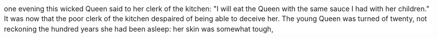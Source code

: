 one
evening
this
wicked
Queen
said
to
her
clerk
of
the
kitchen:
"I
will
eat
the
Queen
with
the
same
sauce
I
had
with
her
children."
It
was
now
that
the
poor
clerk
of
the
kitchen
despaired
of
being
able
to
deceive
her.
The
young
Queen
was
turned
of
twenty,
not
reckoning
the
hundred
years
she
had
been
asleep:
her
skin
was
somewhat
tough,